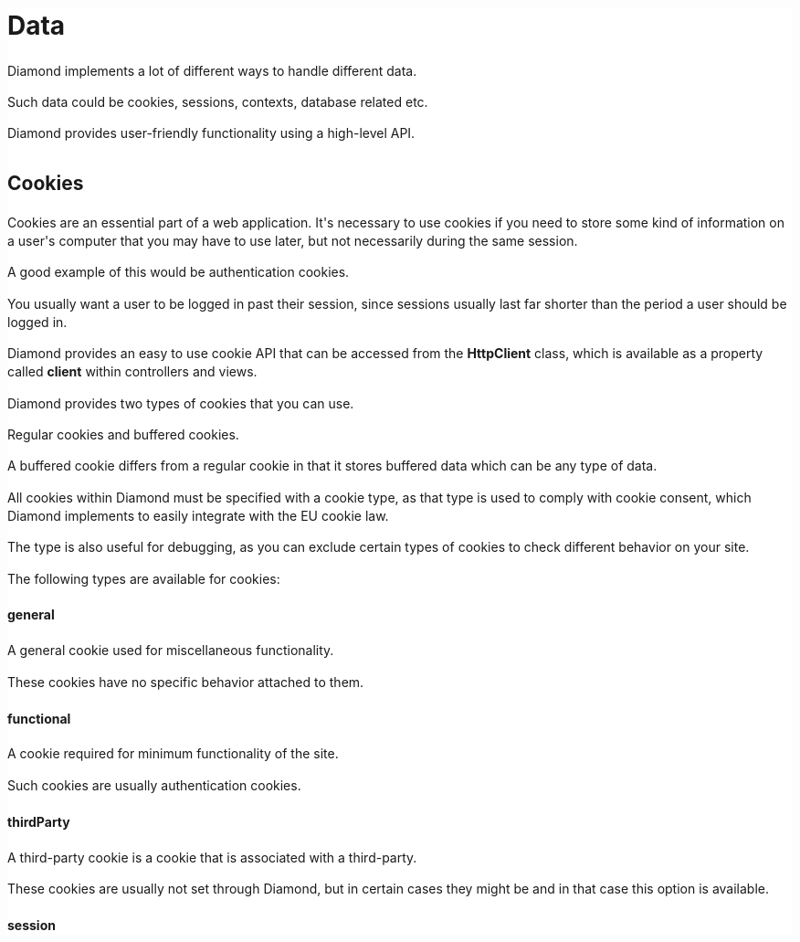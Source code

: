 # Data

Diamond implements a lot of different ways to handle different data.

Such data could be cookies, sessions, contexts, database related etc.

Diamond provides user-friendly functionality using a high-level API.

## Cookies

Cookies are an essential part of a web application. It's necessary to use cookies if you need to store some kind of information on a user's computer that you may have to use later, but not necessarily during the same session.

A good example of this would be authentication cookies.

You usually want a user to be logged in past their session, since sessions usually last far shorter than the period a user should be logged in.

Diamond provides an easy to use cookie API that can be accessed from the **HttpClient** class, which is available as a property called **client** within controllers and views.

Diamond provides two types of cookies that you can use.

Regular cookies and buffered cookies.

A buffered cookie differs from a regular cookie in that it stores buffered data which can be any type of data.

All cookies within Diamond must be specified with a cookie type, as that type is used to comply with cookie consent, which Diamond implements to easily integrate with the EU cookie law.

The type is also useful for debugging, as you can exclude certain types of cookies to check different behavior on your site.

The following types are available for cookies:

#### general

A general cookie used for miscellaneous functionality.

These cookies have no specific behavior attached to them.

#### functional

A cookie required for minimum functionality of the site.

Such cookies are usually authentication cookies.

#### thirdParty

A third-party cookie is a cookie that is associated with a third-party.

These cookies are usually not set through Diamond, but in certain cases they might be and in that case this option is available.

#### session

